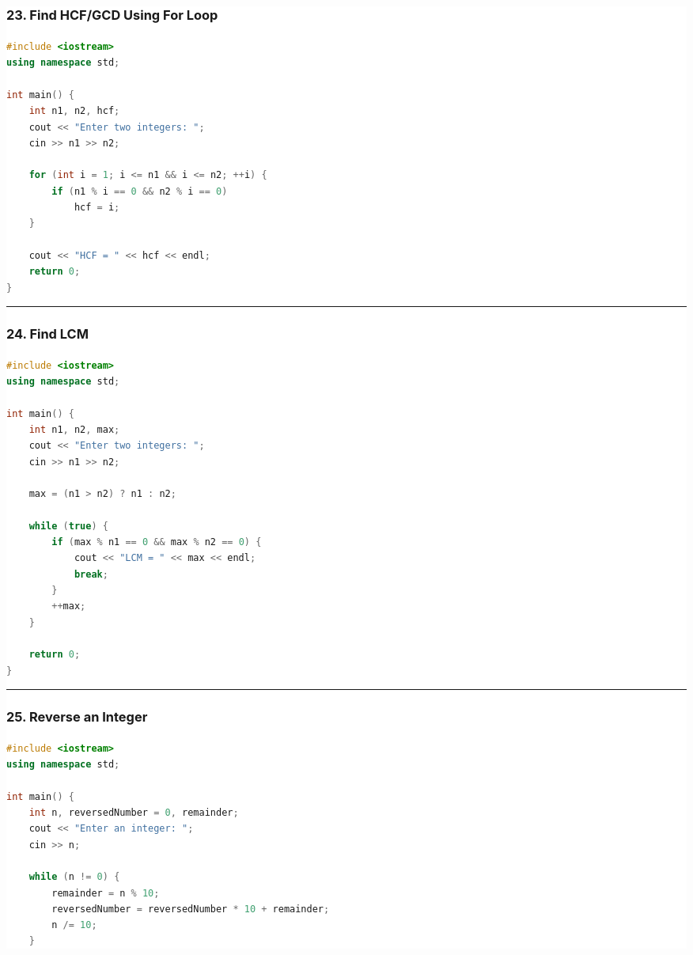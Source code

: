 
### **23. Find HCF/GCD Using For Loop**
```cpp
#include <iostream>
using namespace std;

int main() {
    int n1, n2, hcf;
    cout << "Enter two integers: ";
    cin >> n1 >> n2;

    for (int i = 1; i <= n1 && i <= n2; ++i) {
        if (n1 % i == 0 && n2 % i == 0)
            hcf = i;
    }

    cout << "HCF = " << hcf << endl;
    return 0;
}
```

---

### **24. Find LCM**
```cpp
#include <iostream>
using namespace std;

int main() {
    int n1, n2, max;
    cout << "Enter two integers: ";
    cin >> n1 >> n2;

    max = (n1 > n2) ? n1 : n2;

    while (true) {
        if (max % n1 == 0 && max % n2 == 0) {
            cout << "LCM = " << max << endl;
            break;
        }
        ++max;
    }

    return 0;
}
```

---

### **25. Reverse an Integer**
```cpp
#include <iostream>
using namespace std;

int main() {
    int n, reversedNumber = 0, remainder;
    cout << "Enter an integer: ";
    cin >> n;

    while (n != 0) {
        remainder = n % 10;
        reversedNumber = reversedNumber * 10 + remainder;
        n /= 10;
    }
```